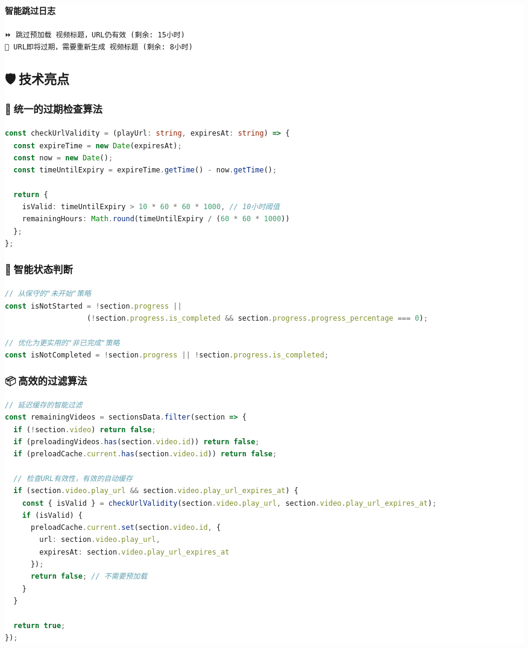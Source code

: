 #### 智能跳过日志
```
⏩ 跳过预加载 视频标题，URL仍有效 (剩余: 15小时)
🔄 URL即将过期，需要重新生成 视频标题 (剩余: 8小时)
```

## 🛡️ 技术亮点

### 🧠 统一的过期检查算法
```typescript
const checkUrlValidity = (playUrl: string, expiresAt: string) => {
  const expireTime = new Date(expiresAt);
  const now = new Date();
  const timeUntilExpiry = expireTime.getTime() - now.getTime();
  
  return {
    isValid: timeUntilExpiry > 10 * 60 * 60 * 1000, // 10小时阈值
    remainingHours: Math.round(timeUntilExpiry / (60 * 60 * 1000))
  };
};
```

### 🔄 智能状态判断
```typescript
// 从保守的"未开始"策略
const isNotStarted = !section.progress || 
                   (!section.progress.is_completed && section.progress.progress_percentage === 0);

// 优化为更实用的"非已完成"策略  
const isNotCompleted = !section.progress || !section.progress.is_completed;
```

### 📦 高效的过滤算法
```typescript
// 延迟缓存的智能过滤
const remainingVideos = sectionsData.filter(section => {
  if (!section.video) return false;
  if (preloadingVideos.has(section.video.id)) return false;
  if (preloadCache.current.has(section.video.id)) return false;
  
  // 检查URL有效性，有效的自动缓存
  if (section.video.play_url && section.video.play_url_expires_at) {
    const { isValid } = checkUrlValidity(section.video.play_url, section.video.play_url_expires_at);
    if (isValid) {
      preloadCache.current.set(section.video.id, { 
        url: section.video.play_url, 
        expiresAt: section.video.play_url_expires_at 
      });
      return false; // 不需要预加载
    }
  }
  
  return true;
});
```
